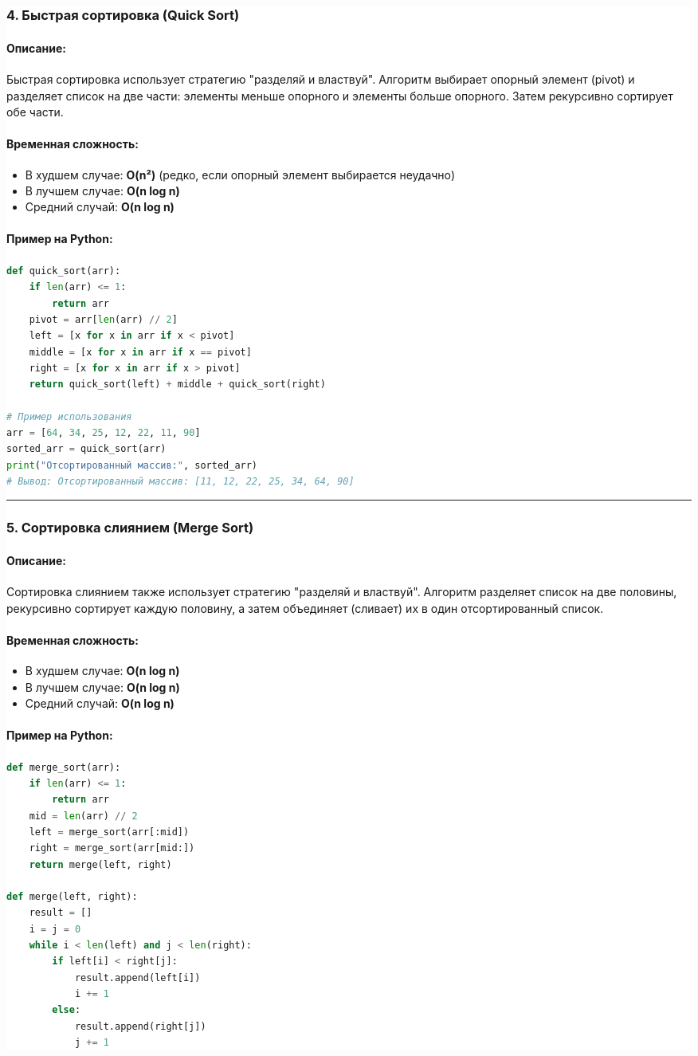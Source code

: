 ### 4. Быстрая сортировка (Quick Sort)

#### Описание:
Быстрая сортировка использует стратегию "разделяй и властвуй". Алгоритм выбирает опорный элемент (pivot) и разделяет список на две части: элементы меньше опорного и элементы больше опорного. Затем рекурсивно сортирует обе части.

#### Временная сложность:
- В худшем случае: **O(n²)** (редко, если опорный элемент выбирается неудачно)
- В лучшем случае: **O(n log n)**
- Средний случай: **O(n log n)**

#### Пример на Python:
```python
def quick_sort(arr):
    if len(arr) <= 1:
        return arr
    pivot = arr[len(arr) // 2]
    left = [x for x in arr if x < pivot]
    middle = [x for x in arr if x == pivot]
    right = [x for x in arr if x > pivot]
    return quick_sort(left) + middle + quick_sort(right)

# Пример использования
arr = [64, 34, 25, 12, 22, 11, 90]
sorted_arr = quick_sort(arr)
print("Отсортированный массив:", sorted_arr)
# Вывод: Отсортированный массив: [11, 12, 22, 25, 34, 64, 90]
```

---
### 5. Сортировка слиянием (Merge Sort)

#### Описание:
Сортировка слиянием также использует стратегию "разделяй и властвуй". Алгоритм разделяет список на две половины, рекурсивно сортирует каждую половину, а затем объединяет (сливает) их в один отсортированный список.

#### Временная сложность:
- В худшем случае: **O(n log n)**
- В лучшем случае: **O(n log n)**
- Средний случай: **O(n log n)**

#### Пример на Python:
```python
def merge_sort(arr):
    if len(arr) <= 1:
        return arr
    mid = len(arr) // 2
    left = merge_sort(arr[:mid])
    right = merge_sort(arr[mid:])
    return merge(left, right)

def merge(left, right):
    result = []
    i = j = 0
    while i < len(left) and j < len(right):
        if left[i] < right[j]:
            result.append(left[i])
            i += 1
        else:
            result.append(right[j])
            j += 1
```